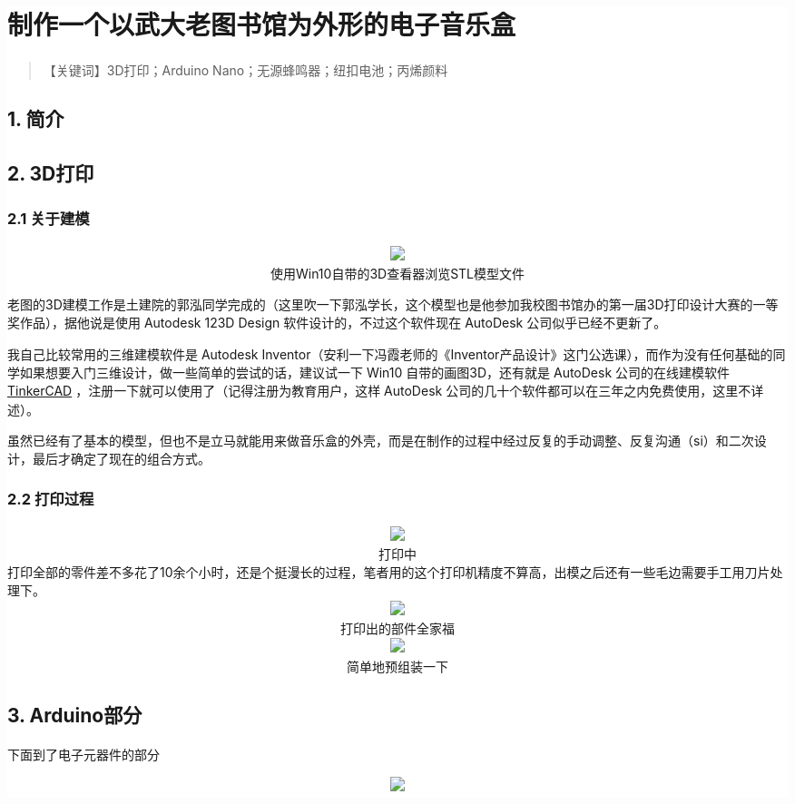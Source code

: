 # 制作一个以武大老图书馆为外形的电子音乐盒

> 【关键词】3D打印；Arduino Nano；无源蜂鸣器；纽扣电池；丙烯颜料


## 1. 简介

## 2. 3D打印
### 2.1 关于建模

<div style="text-align:center">
    <img src="查看STL模型文件.png" width="480">
    <div>使用Win10自带的3D查看器浏览STL模型文件</div>
</div>

老图的3D建模工作是土建院的郭泓同学完成的（这里吹一下郭泓学长，这个模型也是他参加我校图书馆办的第一届3D打印设计大赛的一等奖作品），据他说是使用 Autodesk 123D Design 软件设计的，不过这个软件现在 AutoDesk 公司似乎已经不更新了。

我自己比较常用的三维建模软件是 Autodesk Inventor（安利一下冯霞老师的《Inventor产品设计》这门公选课），而作为没有任何基础的同学如果想要入门三维设计，做一些简单的尝试的话，建议试一下 Win10 自带的画图3D，还有就是 AutoDesk 公司的在线建模软件 [TinkerCAD](https://www.tinkercad.com/) ，注册一下就可以使用了（记得注册为教育用户，这样 AutoDesk 公司的几十个软件都可以在三年之内免费使用，这里不详述）。

虽然已经有了基本的模型，但也不是立马就能用来做音乐盒的外壳，而是在制作的过程中经过反复的手动调整、反复沟通（si）和二次设计，最后才确定了现在的组合方式。

### 2.2 打印过程
<div style="text-align:center">
    <img src="0.jpg" width="480">
    <div>打印中</div>
</div>
打印全部的零件差不多花了10余个小时，还是个挺漫长的过程，笔者用的这个打印机精度不算高，出模之后还有一些毛边需要手工用刀片处理下。

<div style="text-align:center">
    <img src="1.jpg" width="640">
    <div>打印出的部件全家福</div>
</div>

<div style="text-align:center">
    <img src="2-1.jpg" width="640">
    <div>简单地预组装一下</div>
</div>



## 3. Arduino部分
下面到了电子元器件的部分
<div style="text-align:center">
    <img src="2-2.jpg" width="640">
    <div></div>
</div>
